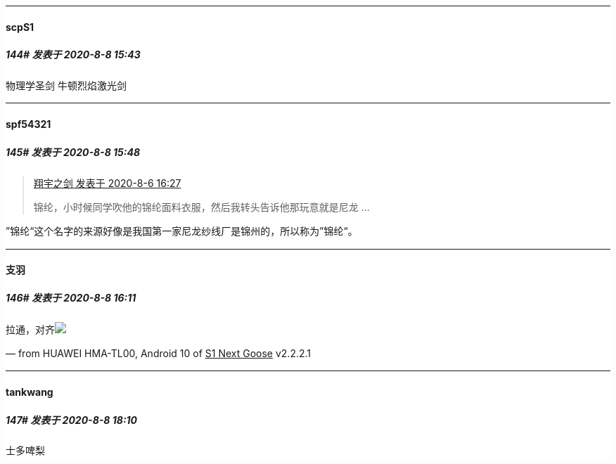



-----

####  scpS1  
##### 144#       发表于 2020-8-8 15:43




物理学圣剑
牛顿烈焰激光剑







-----

####  spf54321  
##### 145#       发表于 2020-8-8 15:48



<blockquote><a href="httphttps://bbs.saraba1st.com/2b/forum.php?mod=redirect&amp;goto=findpost&amp;pid=48337848&amp;ptid=1953386" target="_blank">翔宇之剑 发表于 2020-8-6 16:27</a>

锦纶，小时候同学吹他的锦纶面料衣服，然后我转头告诉他那玩意就是尼龙 ...</blockquote>
”锦纶“这个名字的来源好像是我国第一家尼龙纱线厂是锦州的，所以称为”锦纶“。







-----

####  支羽  
##### 146#       发表于 2020-8-8 16:11




拉通，对齐<img src="https://static.saraba1st.com/image/smiley/face2017/067.png" referrerpolicy="no-referrer">

— from HUAWEI HMA-TL00, Android 10 of [S1 Next Goose](https://pan.baidu.com/s/1mi43uRm) v2.2.2.1







-----

####  tankwang  
##### 147#       发表于 2020-8-8 18:10




士多啤梨
